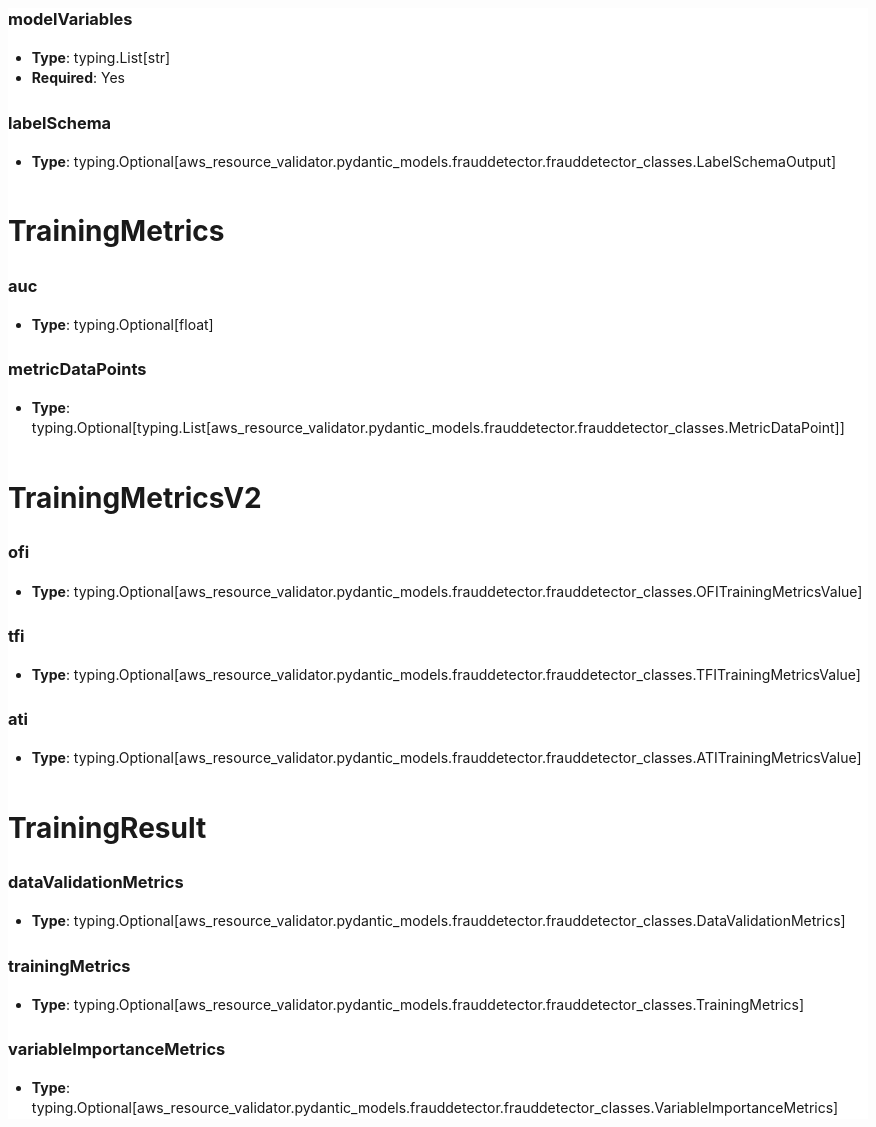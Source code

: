 ### modelVariables
- **Type**: typing.List[str]
- **Required**: Yes

### labelSchema
- **Type**: typing.Optional[aws_resource_validator.pydantic_models.frauddetector.frauddetector_classes.LabelSchemaOutput]


# TrainingMetrics

### auc
- **Type**: typing.Optional[float]

### metricDataPoints
- **Type**: typing.Optional[typing.List[aws_resource_validator.pydantic_models.frauddetector.frauddetector_classes.MetricDataPoint]]


# TrainingMetricsV2

### ofi
- **Type**: typing.Optional[aws_resource_validator.pydantic_models.frauddetector.frauddetector_classes.OFITrainingMetricsValue]

### tfi
- **Type**: typing.Optional[aws_resource_validator.pydantic_models.frauddetector.frauddetector_classes.TFITrainingMetricsValue]

### ati
- **Type**: typing.Optional[aws_resource_validator.pydantic_models.frauddetector.frauddetector_classes.ATITrainingMetricsValue]


# TrainingResult

### dataValidationMetrics
- **Type**: typing.Optional[aws_resource_validator.pydantic_models.frauddetector.frauddetector_classes.DataValidationMetrics]

### trainingMetrics
- **Type**: typing.Optional[aws_resource_validator.pydantic_models.frauddetector.frauddetector_classes.TrainingMetrics]

### variableImportanceMetrics
- **Type**: typing.Optional[aws_resource_validator.pydantic_models.frauddetector.frauddetector_classes.VariableImportanceMetrics]
